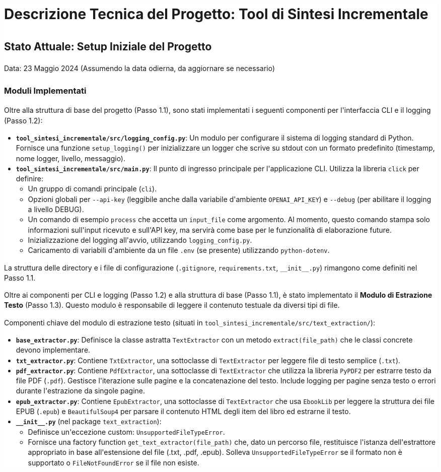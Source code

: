 # Descrizione Tecnica del Progetto: Tool di Sintesi Incrementale

## Stato Attuale: Setup Iniziale del Progetto

Data: 23 Maggio 2024 (Assumendo la data odierna, da aggiornare se necessario)

### Moduli Implementati

Oltre alla struttura di base del progetto (Passo 1.1), sono stati implementati i seguenti componenti per l'interfaccia CLI e il logging (Passo 1.2):

- **`tool_sintesi_incrementale/src/logging_config.py`**: Un modulo per configurare il sistema di logging standard di Python. Fornisce una funzione `setup_logging()` per inizializzare un logger che scrive su stdout con un formato predefinito (timestamp, nome logger, livello, messaggio).
- **`tool_sintesi_incrementale/src/main.py`**: Il punto di ingresso principale per l'applicazione CLI. Utilizza la libreria `click` per definire:
  - Un gruppo di comandi principale (`cli`).
  - Opzioni globali per `--api-key` (leggibile anche dalla variabile d'ambiente `OPENAI_API_KEY`) e `--debug` (per abilitare il logging a livello DEBUG).
  - Un comando di esempio `process` che accetta un `input_file` come argomento. Al momento, questo comando stampa solo informazioni sull'input ricevuto e sull'API key, ma servirà come base per le funzionalità di elaborazione future.
  - Inizializzazione del logging all'avvio, utilizzando `logging_config.py`.
  - Caricamento di variabili d'ambiente da un file `.env` (se presente) utilizzando `python-dotenv`.

La struttura delle directory e i file di configurazione (`.gitignore`, `requirements.txt`, `__init__.py`) rimangono come definiti nel Passo 1.1.

Oltre ai componenti per CLI e logging (Passo 1.2) e alla struttura di base (Passo 1.1), è stato implementato il **Modulo di Estrazione Testo** (Passo 1.3). Questo modulo è responsabile di leggere il contenuto testuale da diversi tipi di file.

Componenti chiave del modulo di estrazione testo (situati in `tool_sintesi_incrementale/src/text_extraction/`):

- **`base_extractor.py`**: Definisce la classe astratta `TextExtractor` con un metodo `extract(file_path)` che le classi concrete devono implementare.
- **`txt_extractor.py`**: Contiene `TxtExtractor`, una sottoclasse di `TextExtractor` per leggere file di testo semplice (`.txt`).
- **`pdf_extractor.py`**: Contiene `PdfExtractor`, una sottoclasse di `TextExtractor` che utilizza la libreria `PyPDF2` per estrarre testo da file PDF (`.pdf`). Gestisce l'iterazione sulle pagine e la concatenazione del testo. Include logging per pagine senza testo o errori durante l'estrazione da singole pagine.
- **`epub_extractor.py`**: Contiene `EpubExtractor`, una sottoclasse di `TextExtractor` che usa `EbookLib` per leggere la struttura dei file EPUB (`.epub`) e `BeautifulSoup4` per parsare il contenuto HTML degli item del libro ed estrarne il testo.
- **`__init__.py`** (nel package `text_extraction`):
  - Definisce un'eccezione custom: `UnsupportedFileTypeError`.
  - Fornisce una factory function `get_text_extractor(file_path)` che, dato un percorso file, restituisce l'istanza dell'estrattore appropriato in base all'estensione del file (.txt, .pdf, .epub). Solleva `UnsupportedFileTypeError` se il formato non è supportato o `FileNotFoundError` se il file non esiste.
